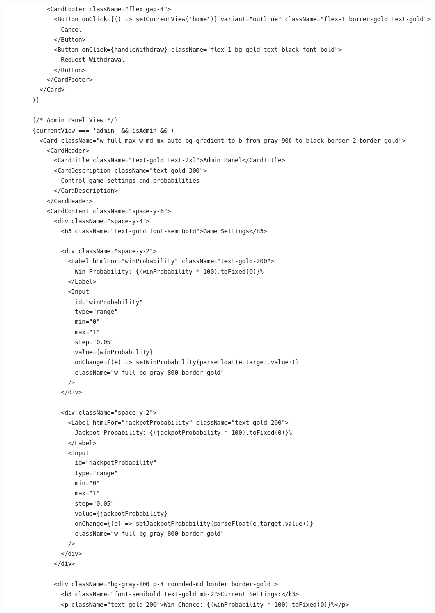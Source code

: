 ```tsx
            <CardFooter className="flex gap-4">
              <Button onClick={() => setCurrentView('home')} variant="outline" className="flex-1 border-gold text-gold">
                Cancel
              </Button>
              <Button onClick={handleWithdraw} className="flex-1 bg-gold text-black font-bold">
                Request Withdrawal
              </Button>
            </CardFooter>
          </Card>
        )}

        {/* Admin Panel View */}
        {currentView === 'admin' && isAdmin && (
          <Card className="w-full max-w-md mx-auto bg-gradient-to-b from-gray-900 to-black border-2 border-gold">
            <CardHeader>
              <CardTitle className="text-gold text-2xl">Admin Panel</CardTitle>
              <CardDescription className="text-gold-300">
                Control game settings and probabilities
              </CardDescription>
            </CardHeader>
            <CardContent className="space-y-6">
              <div className="space-y-4">
                <h3 className="text-gold font-semibold">Game Settings</h3>
                
                <div className="space-y-2">
                  <Label htmlFor="winProbability" className="text-gold-200">
                    Win Probability: {(winProbability * 100).toFixed(0)}%
                  </Label>
                  <Input
                    id="winProbability"
                    type="range"
                    min="0"
                    max="1"
                    step="0.05"
                    value={winProbability}
                    onChange={(e) => setWinProbability(parseFloat(e.target.value))}
                    className="w-full bg-gray-800 border-gold"
                  />
                </div>
                
                <div className="space-y-2">
                  <Label htmlFor="jackpotProbability" className="text-gold-200">
                    Jackpot Probability: {(jackpotProbability * 100).toFixed(0)}%
                  </Label>
                  <Input
                    id="jackpotProbability"
                    type="range"
                    min="0"
                    max="1"
                    step="0.05"
                    value={jackpotProbability}
                    onChange={(e) => setJackpotProbability(parseFloat(e.target.value))}
                    className="w-full bg-gray-800 border-gold"
                  />
                </div>
              </div>
              
              <div className="bg-gray-800 p-4 rounded-md border border-gold">
                <h3 className="font-semibold text-gold mb-2">Current Settings:</h3>
                <p className="text-gold-200">Win Chance: {(winProbability * 100).toFixed(0)}%</p>
```